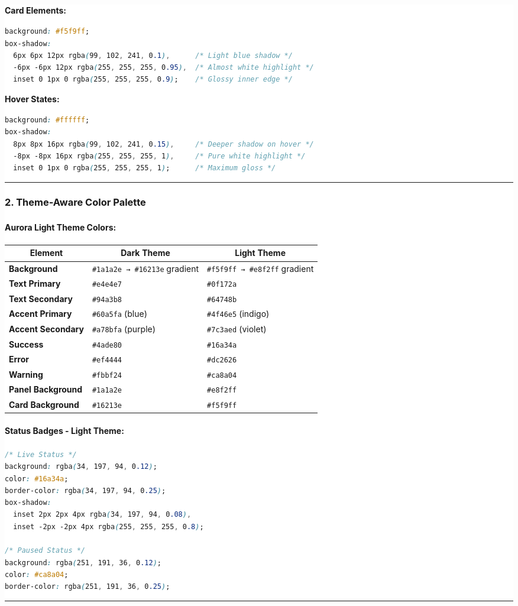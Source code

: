 **Card Elements:**
```css
background: #f5f9ff;
box-shadow: 
  6px 6px 12px rgba(99, 102, 241, 0.1),      /* Light blue shadow */
  -6px -6px 12px rgba(255, 255, 255, 0.95),  /* Almost white highlight */
  inset 0 1px 0 rgba(255, 255, 255, 0.9);    /* Glossy inner edge */
```

**Hover States:**
```css
background: #ffffff;
box-shadow: 
  8px 8px 16px rgba(99, 102, 241, 0.15),     /* Deeper shadow on hover */
  -8px -8px 16px rgba(255, 255, 255, 1),     /* Pure white highlight */
  inset 0 1px 0 rgba(255, 255, 255, 1);      /* Maximum gloss */
```

---

### 2. **Theme-Aware Color Palette**

#### Aurora Light Theme Colors:

| Element | Dark Theme | Light Theme |
|---------|-----------|-------------|
| **Background** | `#1a1a2e → #16213e` gradient | `#f5f9ff → #e8f2ff` gradient |
| **Text Primary** | `#e4e4e7` | `#0f172a` |
| **Text Secondary** | `#94a3b8` | `#64748b` |
| **Accent Primary** | `#60a5fa` (blue) | `#4f46e5` (indigo) |
| **Accent Secondary** | `#a78bfa` (purple) | `#7c3aed` (violet) |
| **Success** | `#4ade80` | `#16a34a` |
| **Error** | `#ef4444` | `#dc2626` |
| **Warning** | `#fbbf24` | `#ca8a04` |
| **Panel Background** | `#1a1a2e` | `#e8f2ff` |
| **Card Background** | `#16213e` | `#f5f9ff` |

#### Status Badges - Light Theme:
```css
/* Live Status */
background: rgba(34, 197, 94, 0.12);
color: #16a34a;
border-color: rgba(34, 197, 94, 0.25);
box-shadow: 
  inset 2px 2px 4px rgba(34, 197, 94, 0.08),
  inset -2px -2px 4px rgba(255, 255, 255, 0.8);

/* Paused Status */
background: rgba(251, 191, 36, 0.12);
color: #ca8a04;
border-color: rgba(251, 191, 36, 0.25);
```

---